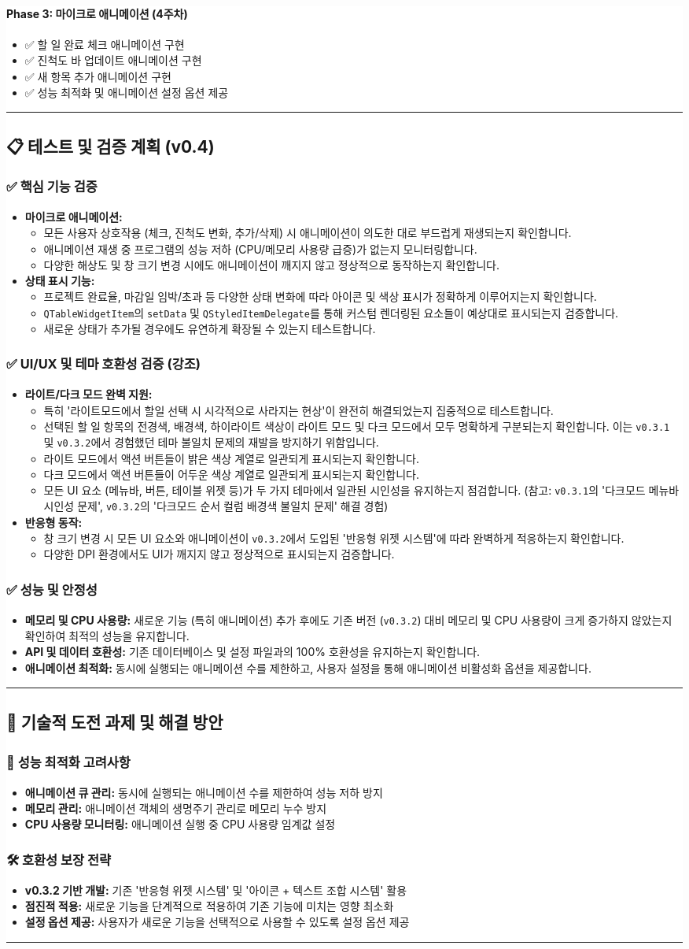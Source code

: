 #### Phase 3: 마이크로 애니메이션 (4주차)
- ✅ 할 일 완료 체크 애니메이션 구현
- ✅ 진척도 바 업데이트 애니메이션 구현
- ✅ 새 항목 추가 애니메이션 구현
- ✅ 성능 최적화 및 애니메이션 설정 옵션 제공

---

## 📋 **테스트 및 검증 계획 (v0.4)**

### ✅ **핵심 기능 검증**
- **마이크로 애니메이션:**
  - 모든 사용자 상호작용 (체크, 진척도 변화, 추가/삭제) 시 애니메이션이 의도한 대로 부드럽게 재생되는지 확인합니다.
  - 애니메이션 재생 중 프로그램의 성능 저하 (CPU/메모리 사용량 급증)가 없는지 모니터링합니다.
  - 다양한 해상도 및 창 크기 변경 시에도 애니메이션이 깨지지 않고 정상적으로 동작하는지 확인합니다.
- **상태 표시 기능:**
  - 프로젝트 완료율, 마감일 임박/초과 등 다양한 상태 변화에 따라 아이콘 및 색상 표시가 정확하게 이루어지는지 확인합니다.
  - `QTableWidgetItem`의 `setData` 및 `QStyledItemDelegate`를 통해 커스텀 렌더링된 요소들이 예상대로 표시되는지 검증합니다.
  - 새로운 상태가 추가될 경우에도 유연하게 확장될 수 있는지 테스트합니다.

### ✅ **UI/UX 및 테마 호환성 검증 (강조)**
- **라이트/다크 모드 완벽 지원:**
  - 특히 '라이트모드에서 할일 선택 시 시각적으로 사라지는 현상'이 완전히 해결되었는지 집중적으로 테스트합니다.
  - 선택된 할 일 항목의 전경색, 배경색, 하이라이트 색상이 라이트 모드 및 다크 모드에서 모두 명확하게 구분되는지 확인합니다. 이는 `v0.3.1` 및 `v0.3.2`에서 경험했던 테마 불일치 문제의 재발을 방지하기 위함입니다.
  - 라이트 모드에서 액션 버튼들이 밝은 색상 계열로 일관되게 표시되는지 확인합니다.
  - 다크 모드에서 액션 버튼들이 어두운 색상 계열로 일관되게 표시되는지 확인합니다.
  - 모든 UI 요소 (메뉴바, 버튼, 테이블 위젯 등)가 두 가지 테마에서 일관된 시인성을 유지하는지 점검합니다. (참고: `v0.3.1`의 '다크모드 메뉴바 시인성 문제', `v0.3.2`의 '다크모드 순서 컬럼 배경색 불일치 문제' 해결 경험)
- **반응형 동작:**
  - 창 크기 변경 시 모든 UI 요소와 애니메이션이 `v0.3.2`에서 도입된 '반응형 위젯 시스템'에 따라 완벽하게 적응하는지 확인합니다.
  - 다양한 DPI 환경에서도 UI가 깨지지 않고 정상적으로 표시되는지 검증합니다.

### ✅ **성능 및 안정성**
- **메모리 및 CPU 사용량:** 새로운 기능 (특히 애니메이션) 추가 후에도 기존 버전 (`v0.3.2`) 대비 메모리 및 CPU 사용량이 크게 증가하지 않았는지 확인하여 최적의 성능을 유지합니다.
- **API 및 데이터 호환성:** 기존 데이터베이스 및 설정 파일과의 100% 호환성을 유지하는지 확인합니다.
- **애니메이션 최적화:** 동시에 실행되는 애니메이션 수를 제한하고, 사용자 설정을 통해 애니메이션 비활성화 옵션을 제공합니다.

---

## 🔧 **기술적 도전 과제 및 해결 방안**

### 🎯 **성능 최적화 고려사항**
- **애니메이션 큐 관리:** 동시에 실행되는 애니메이션 수를 제한하여 성능 저하 방지
- **메모리 관리:** 애니메이션 객체의 생명주기 관리로 메모리 누수 방지
- **CPU 사용량 모니터링:** 애니메이션 실행 중 CPU 사용량 임계값 설정

### 🛠️ **호환성 보장 전략**
- **v0.3.2 기반 개발:** 기존 '반응형 위젯 시스템' 및 '아이콘 + 텍스트 조합 시스템' 활용
- **점진적 적용:** 새로운 기능을 단계적으로 적용하여 기존 기능에 미치는 영향 최소화
- **설정 옵션 제공:** 사용자가 새로운 기능을 선택적으로 사용할 수 있도록 설정 옵션 제공

---